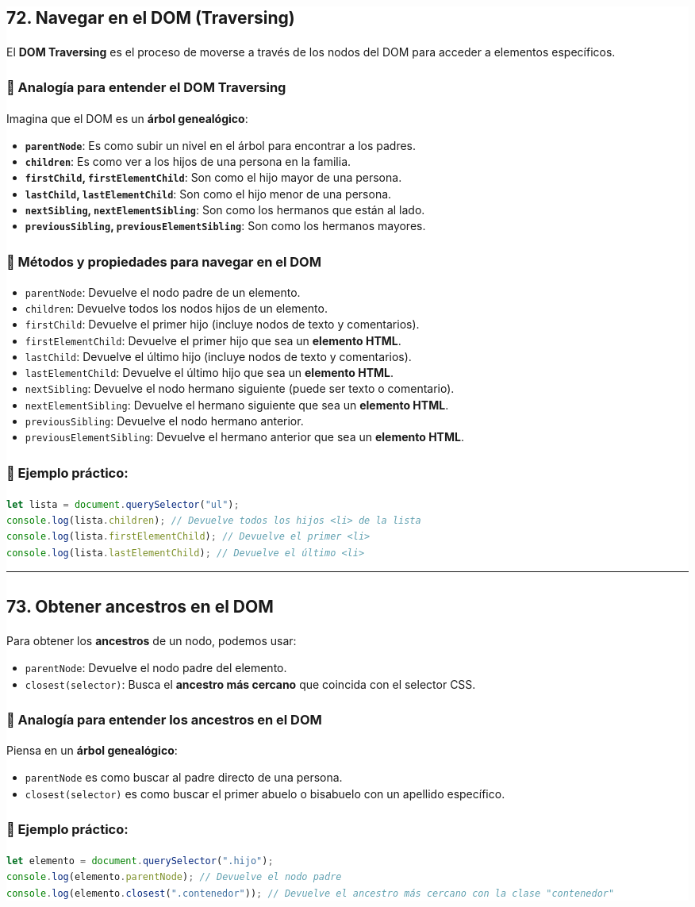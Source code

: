 
## 72. Navegar en el DOM (Traversing)
El **DOM Traversing** es el proceso de moverse a través de los nodos del DOM para acceder a elementos específicos.

### 📌 Analogía para entender el DOM Traversing
Imagina que el DOM es un **árbol genealógico**:
- **`parentNode`**: Es como subir un nivel en el árbol para encontrar a los padres.
- **`children`**: Es como ver a los hijos de una persona en la familia.
- **`firstChild`, `firstElementChild`**: Son como el hijo mayor de una persona.
- **`lastChild`, `lastElementChild`**: Son como el hijo menor de una persona.
- **`nextSibling`, `nextElementSibling`**: Son como los hermanos que están al lado.
- **`previousSibling`, `previousElementSibling`**: Son como los hermanos mayores.

### 🔹 Métodos y propiedades para navegar en el DOM
- `parentNode`: Devuelve el nodo padre de un elemento.
- `children`: Devuelve todos los nodos hijos de un elemento.
- `firstChild`: Devuelve el primer hijo (incluye nodos de texto y comentarios).
- `firstElementChild`: Devuelve el primer hijo que sea un **elemento HTML**.
- `lastChild`: Devuelve el último hijo (incluye nodos de texto y comentarios).
- `lastElementChild`: Devuelve el último hijo que sea un **elemento HTML**.
- `nextSibling`: Devuelve el nodo hermano siguiente (puede ser texto o comentario).
- `nextElementSibling`: Devuelve el hermano siguiente que sea un **elemento HTML**.
- `previousSibling`: Devuelve el nodo hermano anterior.
- `previousElementSibling`: Devuelve el hermano anterior que sea un **elemento HTML**.

### 🔹 Ejemplo práctico:
```javascript
let lista = document.querySelector("ul");
console.log(lista.children); // Devuelve todos los hijos <li> de la lista
console.log(lista.firstElementChild); // Devuelve el primer <li>
console.log(lista.lastElementChild); // Devuelve el último <li>
```

---

## 73. Obtener ancestros en el DOM
Para obtener los **ancestros** de un nodo, podemos usar:
- `parentNode`: Devuelve el nodo padre del elemento.
- `closest(selector)`: Busca el **ancestro más cercano** que coincida con el selector CSS.

### 📌 Analogía para entender los ancestros en el DOM
Piensa en un **árbol genealógico**:
- `parentNode` es como buscar al padre directo de una persona.
- `closest(selector)` es como buscar el primer abuelo o bisabuelo con un apellido específico.

### 🔹 Ejemplo práctico:
```javascript
let elemento = document.querySelector(".hijo");
console.log(elemento.parentNode); // Devuelve el nodo padre
console.log(elemento.closest(".contenedor")); // Devuelve el ancestro más cercano con la clase "contenedor"
```
